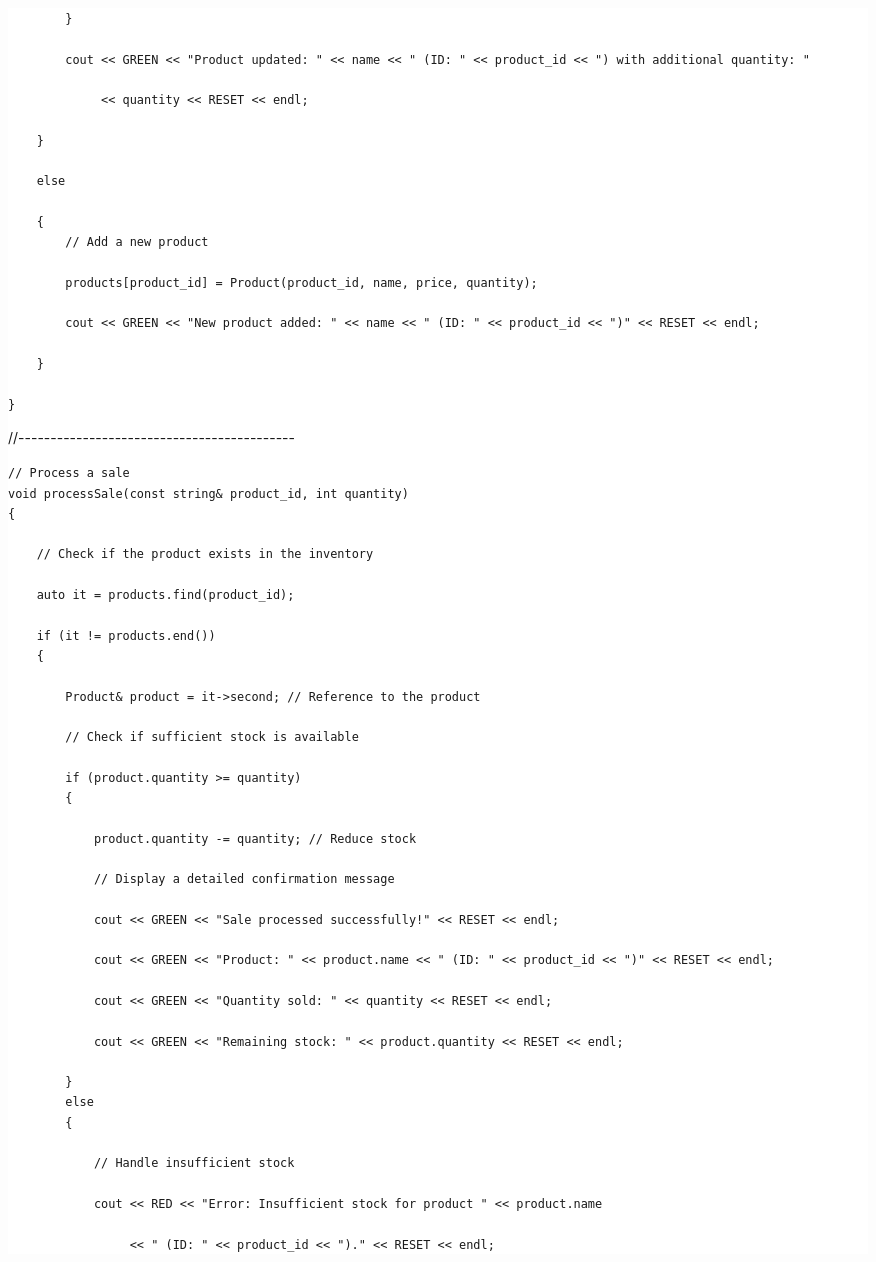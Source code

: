             }

            cout << GREEN << "Product updated: " << name << " (ID: " << product_id << ") with additional quantity: "

                 << quantity << RESET << endl;

        }

        else

        {
            // Add a new product

            products[product_id] = Product(product_id, name, price, quantity);

            cout << GREEN << "New product added: " << name << " (ID: " << product_id << ")" << RESET << endl;

        }

    }


//-------------------------------------------

    // Process a sale
    void processSale(const string& product_id, int quantity)
    {

        // Check if the product exists in the inventory

        auto it = products.find(product_id);

        if (it != products.end())
        {

            Product& product = it->second; // Reference to the product

            // Check if sufficient stock is available

            if (product.quantity >= quantity)
            {

                product.quantity -= quantity; // Reduce stock

                // Display a detailed confirmation message

                cout << GREEN << "Sale processed successfully!" << RESET << endl;

                cout << GREEN << "Product: " << product.name << " (ID: " << product_id << ")" << RESET << endl;

                cout << GREEN << "Quantity sold: " << quantity << RESET << endl;

                cout << GREEN << "Remaining stock: " << product.quantity << RESET << endl;

            }
            else
            {

                // Handle insufficient stock

                cout << RED << "Error: Insufficient stock for product " << product.name

                     << " (ID: " << product_id << ")." << RESET << endl;
